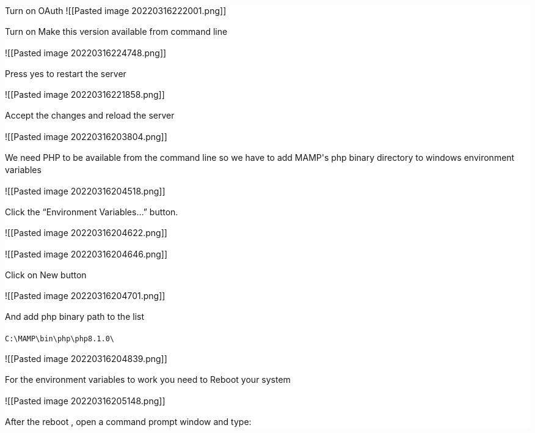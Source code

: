 


Turn on  OAuth
![[Pasted image 20220316222001.png]]

Turn on Make this version available from command line


![[Pasted image 20220316224748.png]]




Press yes to restart the server

![[Pasted image 20220316221858.png]]

Accept the changes and reload the server

![[Pasted image 20220316203804.png]]



We need PHP to be available from the command line so we have to add MAMP's php binary directory to windows environment variables

![[Pasted image 20220316204518.png]]



Click the “Environment Variables…” button.

![[Pasted image 20220316204622.png]]



![[Pasted image 20220316204646.png]]



Click on New button


![[Pasted image 20220316204701.png]]


And add php binary path to the list

```
C:\MAMP\bin\php\php8.1.0\
````


![[Pasted image 20220316204839.png]]


For the environment variables to work you need to Reboot your system 

![[Pasted image 20220316205148.png]]


After the reboot , open a command prompt window and type:
